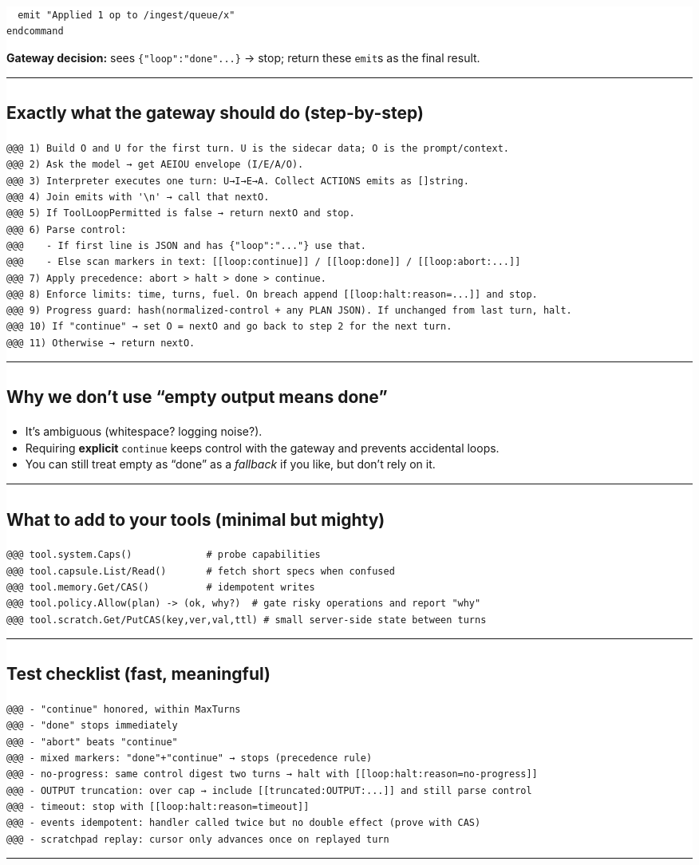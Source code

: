 ```neuroscript
  emit "Applied 1 op to /ingest/queue/x"
endcommand
```

**Gateway decision:** sees `{"loop":"done"...}` → stop; return these `emit`s as the final result.

---

## Exactly what the gateway should do (step-by-step)

```txt
@@@ 1) Build O and U for the first turn. U is the sidecar data; O is the prompt/context.
@@@ 2) Ask the model → get AEIOU envelope (I/E/A/O).
@@@ 3) Interpreter executes one turn: U→I→E→A. Collect ACTIONS emits as []string.
@@@ 4) Join emits with '\n' → call that nextO.
@@@ 5) If ToolLoopPermitted is false → return nextO and stop.
@@@ 6) Parse control:
@@@    - If first line is JSON and has {"loop":"..."} use that.
@@@    - Else scan markers in text: [[loop:continue]] / [[loop:done]] / [[loop:abort:...]]
@@@ 7) Apply precedence: abort > halt > done > continue.
@@@ 8) Enforce limits: time, turns, fuel. On breach append [[loop:halt:reason=...]] and stop.
@@@ 9) Progress guard: hash(normalized-control + any PLAN JSON). If unchanged from last turn, halt.
@@@ 10) If "continue" → set O = nextO and go back to step 2 for the next turn.
@@@ 11) Otherwise → return nextO.
```

---

## Why we don’t use “empty output means done”

* It’s ambiguous (whitespace? logging noise?).
* Requiring **explicit** `continue` keeps control with the gateway and prevents accidental loops.
* You can still treat empty as “done” as a *fallback* if you like, but don’t rely on it.

---

## What to add to your tools (minimal but mighty)

```txt
@@@ tool.system.Caps()             # probe capabilities
@@@ tool.capsule.List/Read()       # fetch short specs when confused
@@@ tool.memory.Get/CAS()          # idempotent writes
@@@ tool.policy.Allow(plan) -> (ok, why?)  # gate risky operations and report "why"
@@@ tool.scratch.Get/PutCAS(key,ver,val,ttl) # small server-side state between turns
```

---

## Test checklist (fast, meaningful)

```txt
@@@ - "continue" honored, within MaxTurns
@@@ - "done" stops immediately
@@@ - "abort" beats "continue"
@@@ - mixed markers: "done"+"continue" → stops (precedence rule)
@@@ - no-progress: same control digest two turns → halt with [[loop:halt:reason=no-progress]]
@@@ - OUTPUT truncation: over cap → include [[truncated:OUTPUT:...]] and still parse control
@@@ - timeout: stop with [[loop:halt:reason=timeout]]
@@@ - events idempotent: handler called twice but no double effect (prove with CAS)
@@@ - scratchpad replay: cursor only advances once on replayed turn
```

---
